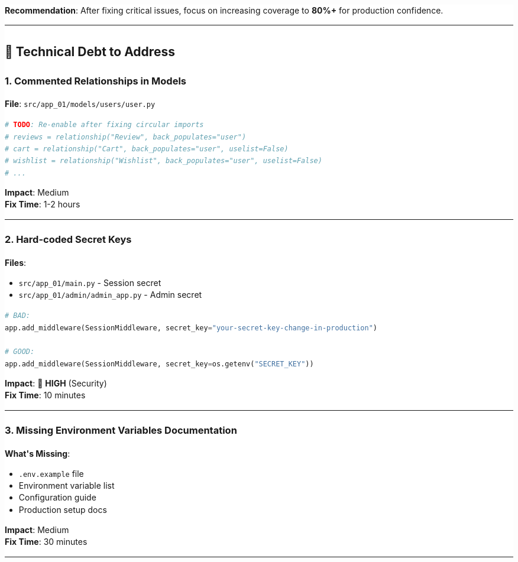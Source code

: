 **Recommendation**:
After fixing critical issues, focus on increasing coverage to **80%+** for production confidence.

---

## 🔧 **Technical Debt to Address**

### **1. Commented Relationships in Models**

**File**: `src/app_01/models/users/user.py`

```python
# TODO: Re-enable after fixing circular imports
# reviews = relationship("Review", back_populates="user")
# cart = relationship("Cart", back_populates="user", uselist=False)
# wishlist = relationship("Wishlist", back_populates="user", uselist=False)
# ...
```

**Impact**: Medium  
**Fix Time**: 1-2 hours

---

### **2. Hard-coded Secret Keys**

**Files**:

- `src/app_01/main.py` - Session secret
- `src/app_01/admin/admin_app.py` - Admin secret

```python
# BAD:
app.add_middleware(SessionMiddleware, secret_key="your-secret-key-change-in-production")

# GOOD:
app.add_middleware(SessionMiddleware, secret_key=os.getenv("SECRET_KEY"))
```

**Impact**: 🔴 **HIGH** (Security)  
**Fix Time**: 10 minutes

---

### **3. Missing Environment Variables Documentation**

**What's Missing**:

- `.env.example` file
- Environment variable list
- Configuration guide
- Production setup docs

**Impact**: Medium  
**Fix Time**: 30 minutes

---